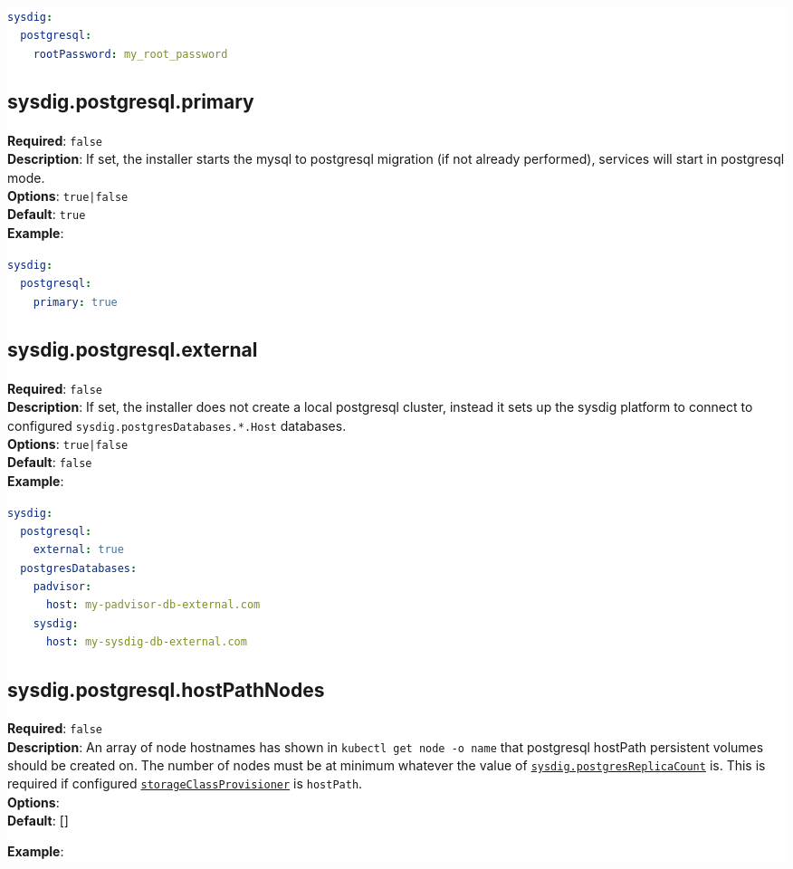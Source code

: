 ```yaml
sysdig:
  postgresql:
    rootPassword: my_root_password
```

## **sysdig.postgresql.primary**
**Required**: `false`<br>
**Description**: If set, the installer starts the mysql to postgresql migration (if not already performed), services will start in postgresql mode.<br>
**Options**: `true|false`<br>
**Default**: `true`<br>
**Example**:

```yaml
sysdig:
  postgresql:
    primary: true
```

## **sysdig.postgresql.external**
**Required**: `false`<br>
**Description**: If set, the installer does not create a local postgresql cluster, instead it sets up the sysdig platform to connect to configured `sysdig.postgresDatabases.*.Host` databases.<br>
**Options**: `true|false`<br>
**Default**: `false`<br>
**Example**:

```yaml
sysdig:
  postgresql:
    external: true
  postgresDatabases:
    padvisor:
      host: my-padvisor-db-external.com
    sysdig:
      host: my-sysdig-db-external.com
```

## **sysdig.postgresql.hostPathNodes**
**Required**: `false`<br>
**Description**: An array of node hostnames has shown in `kubectl get node -o
name` that postgresql hostPath persistent volumes should be created on. The
number of nodes must be at minimum whatever the value of
[`sysdig.postgresReplicaCount`](#sysdigpostgresreplicacount) is. This is
required if configured [`storageClassProvisioner`](#storageclassprovisioner)
is `hostPath`.<br>
**Options**:<br>
**Default**: [] <br>

**Example**:
